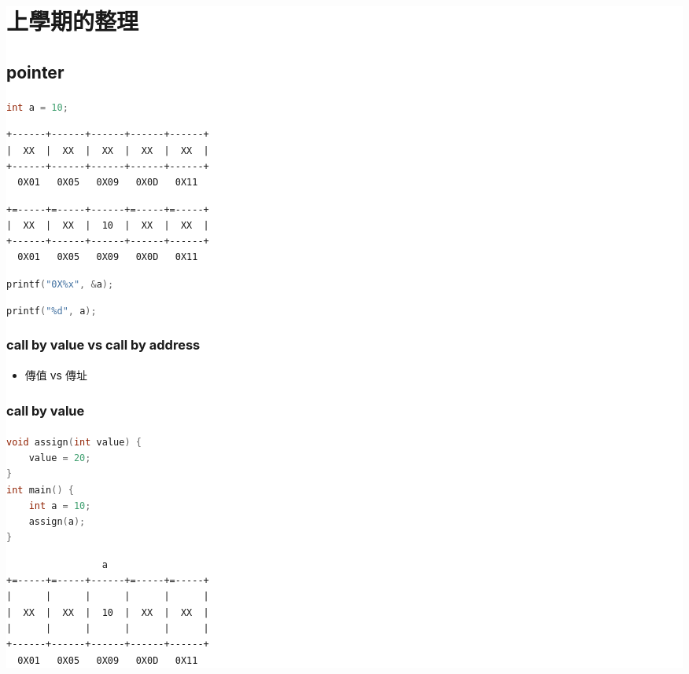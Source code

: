 
# 上學期的整理


## pointer


``` C++
int a = 10;
```



``` ditaa {cmd=true args=["-E", "-S", "-t", "1", "-s", "1.3"]}
+------+------+------+------+------+
|  XX  |  XX  |  XX  |  XX  |  XX  |
+------+------+------+------+------+
  0X01   0X05   0X09   0X0D   0X11
```



``` ditaa {cmd=true args=["-E", "-S", "-t", "1", "-s", "1.3"]}
+=-----+=-----+------+=-----+=-----+
|  XX  |  XX  |  10  |  XX  |  XX  |
+------+------+------+------+------+
  0X01   0X05   0X09   0X0D   0X11
```


``` C
printf("0X%x", &a);
```


``` C
printf("%d", a);
```


### call by value vs call by address

* 傳值 vs 傳址


### call by value


``` C
void assign(int value) {
    value = 20;
}
int main() {
    int a = 10;
    assign(a);
}
```



``` ditaa {cmd=true args=["-E", "-S", "-t", "1", "-s", "1.3"]}
                 a
+=-----+=-----+------+=-----+=-----+
|      |      |      |      |      |
|  XX  |  XX  |  10  |  XX  |  XX  |
|      |      |      |      |      |
+------+------+------+------+------+
  0X01   0X05   0X09   0X0D   0X11
```
